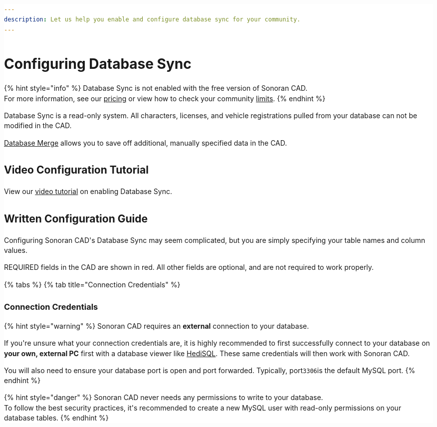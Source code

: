 ```yaml
---
description: Let us help you enable and configure database sync for your community.
---
```


# Configuring Database Sync

{% hint style="info" %}
Database Sync is not enabled with the free version of Sonoran CAD.  
For more information, see our [pricing](https://sonorancad.com/app/#/pricing) or view how to check your community [limits](../../getting-started/view-your-limits.md).
{% endhint %}

Database Sync is a read-only system. All characters, licenses, and vehicle registrations pulled from your database can not be modified in the CAD.  
  
[Database Merge](enabling-database-merge.md) allows you to save off additional, manually specified data in the CAD.

## Video Configuration Tutorial

View our [video tutorial](https://youtu.be/PfYfdUHXg_M) on enabling Database Sync.

## Written Configuration Guide

Configuring Sonoran CAD's Database Sync may seem complicated, but you are simply specifying your table names and column values.

REQUIRED fields in the CAD are shown in red. All other fields are optional, and are not required to work properly.

{% tabs %}
{% tab title="Connection Credentials" %}
### Connection Credentials

{% hint style="warning" %}
Sonoran CAD requires an **external** connection to your database.  
  
If you're unsure what your connection credentials are, it is highly recommended to first successfully connect to your database on **your own, external PC** first with a database viewer like [HediSQL](https://www.heidisql.com/). These same credentials will then work with Sonoran CAD.  
  
You will also need to ensure your database port is open and port forwarded. Typically, port`3306`is the default MySQL port.
{% endhint %}

{% hint style="danger" %}
Sonoran CAD never needs any permissions to write to your database.  
To follow the best security practices, it's recommended to create a new MySQL user with read-only permissions on your database tables.
{% endhint %}

